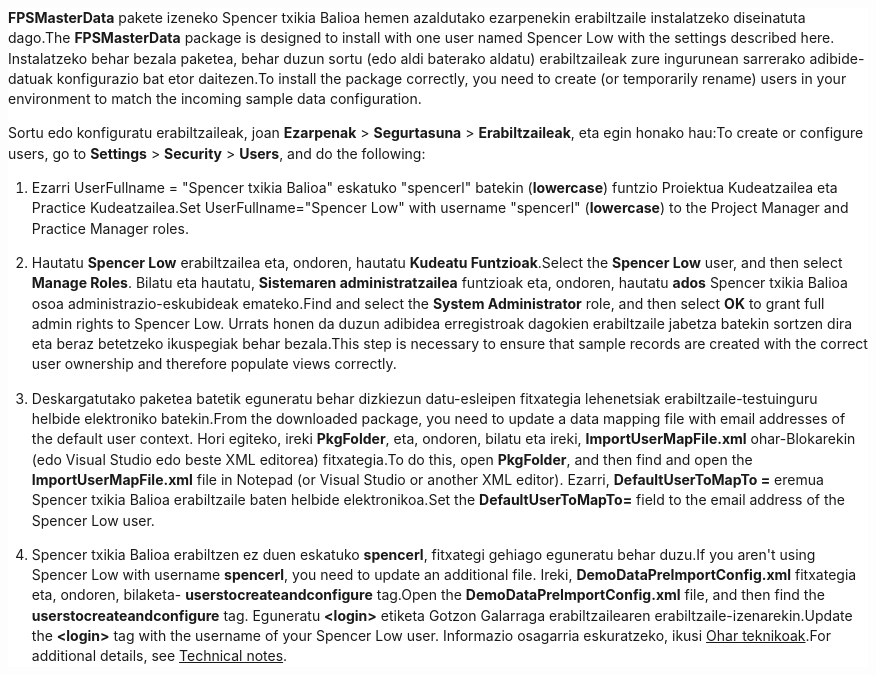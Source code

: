 <span data-ttu-id="7e2fc-160">**FPSMasterData** pakete izeneko Spencer txikia Balioa hemen azaldutako ezarpenekin erabiltzaile instalatzeko diseinatuta dago.</span><span class="sxs-lookup"><span data-stu-id="7e2fc-160">The **FPSMasterData** package is designed to install with one user named Spencer Low with the settings described here.</span></span> <span data-ttu-id="7e2fc-161">Instalatzeko behar bezala paketea, behar duzun sortu (edo aldi baterako aldatu) erabiltzaileak zure ingurunean sarrerako adibide-datuak konfigurazio bat etor daitezen.</span><span class="sxs-lookup"><span data-stu-id="7e2fc-161">To install the package correctly, you need to create (or temporarily rename) users in your environment to match the incoming sample data configuration.</span></span>

<span data-ttu-id="7e2fc-162">Sortu edo konfiguratu erabiltzaileak, joan **Ezarpenak** > **Segurtasuna** > **Erabiltzaileak**, eta egin honako hau:</span><span class="sxs-lookup"><span data-stu-id="7e2fc-162">To create or configure users, go to **Settings** > **Security** > **Users**, and do the following:</span></span>

1. <span data-ttu-id="7e2fc-163">Ezarri UserFullname = "Spencer txikia Balioa" eskatuko "spencerl" batekin (**lowercase**) funtzio Proiektua Kudeatzailea eta Practice Kudeatzailea.</span><span class="sxs-lookup"><span data-stu-id="7e2fc-163">Set UserFullname="Spencer Low" with username "spencerl" (**lowercase**) to the Project Manager and Practice Manager roles.</span></span>

2. <span data-ttu-id="7e2fc-164">Hautatu **Spencer Low** erabiltzailea eta, ondoren, hautatu **Kudeatu Funtzioak**.</span><span class="sxs-lookup"><span data-stu-id="7e2fc-164">Select the **Spencer Low** user, and then select **Manage Roles**.</span></span> <span data-ttu-id="7e2fc-165">Bilatu eta hautatu, **Sistemaren administratzailea** funtzioak eta, ondoren, hautatu **ados** Spencer txikia Balioa osoa administrazio-eskubideak emateko.</span><span class="sxs-lookup"><span data-stu-id="7e2fc-165">Find and select the **System Administrator** role, and then select **OK** to grant full admin rights to Spencer Low.</span></span> <span data-ttu-id="7e2fc-166">Urrats honen da duzun adibidea erregistroak dagokien erabiltzaile jabetza batekin sortzen dira eta beraz betetzeko ikuspegiak behar bezala.</span><span class="sxs-lookup"><span data-stu-id="7e2fc-166">This step is necessary to ensure that sample records are created with the correct user ownership and therefore populate views correctly.</span></span>

3. <span data-ttu-id="7e2fc-167">Deskargatutako paketea batetik eguneratu behar dizkiezun datu-esleipen fitxategia lehenetsiak erabiltzaile-testuinguru helbide elektroniko batekin.</span><span class="sxs-lookup"><span data-stu-id="7e2fc-167">From the downloaded package, you need to update a data mapping file with email addresses of the default user context.</span></span> <span data-ttu-id="7e2fc-168">Hori egiteko, ireki **PkgFolder**, eta, ondoren, bilatu eta ireki, **ImportUserMapFile.xml** ohar-Blokarekin (edo Visual Studio edo beste XML editorea) fitxategia.</span><span class="sxs-lookup"><span data-stu-id="7e2fc-168">To do this, open **PkgFolder**, and then find and open the **ImportUserMapFile.xml** file in Notepad (or Visual Studio or another XML editor).</span></span> <span data-ttu-id="7e2fc-169">Ezarri, **DefaultUserToMapTo =** eremua Spencer txikia Balioa erabiltzaile baten helbide elektronikoa.</span><span class="sxs-lookup"><span data-stu-id="7e2fc-169">Set the **DefaultUserToMapTo=** field to the email address of the Spencer Low user.</span></span>

4. <span data-ttu-id="7e2fc-170">Spencer txikia Balioa erabiltzen ez duen eskatuko **spencerl**, fitxategi gehiago eguneratu behar duzu.</span><span class="sxs-lookup"><span data-stu-id="7e2fc-170">If you aren't using Spencer Low with username **spencerl**, you need to update an additional file.</span></span> <span data-ttu-id="7e2fc-171">Ireki, **DemoDataPreImportConfig.xml** fitxategia eta, ondoren, bilaketa- **userstocreateandconfigure** tag.</span><span class="sxs-lookup"><span data-stu-id="7e2fc-171">Open the **DemoDataPreImportConfig.xml** file, and then find the **userstocreateandconfigure** tag.</span></span> <span data-ttu-id="7e2fc-172">Eguneratu **\<login\>** etiketa Gotzon Galarraga erabiltzailearen erabiltzaile-izenarekin.</span><span class="sxs-lookup"><span data-stu-id="7e2fc-172">Update the **\<login\>** tag with the username of your Spencer Low user.</span></span> <span data-ttu-id="7e2fc-173">Informazio osagarria eskuratzeko, ikusi [Ohar teknikoak](#technical-notes).</span><span class="sxs-lookup"><span data-stu-id="7e2fc-173">For additional details, see [Technical notes](#technical-notes).</span></span>
